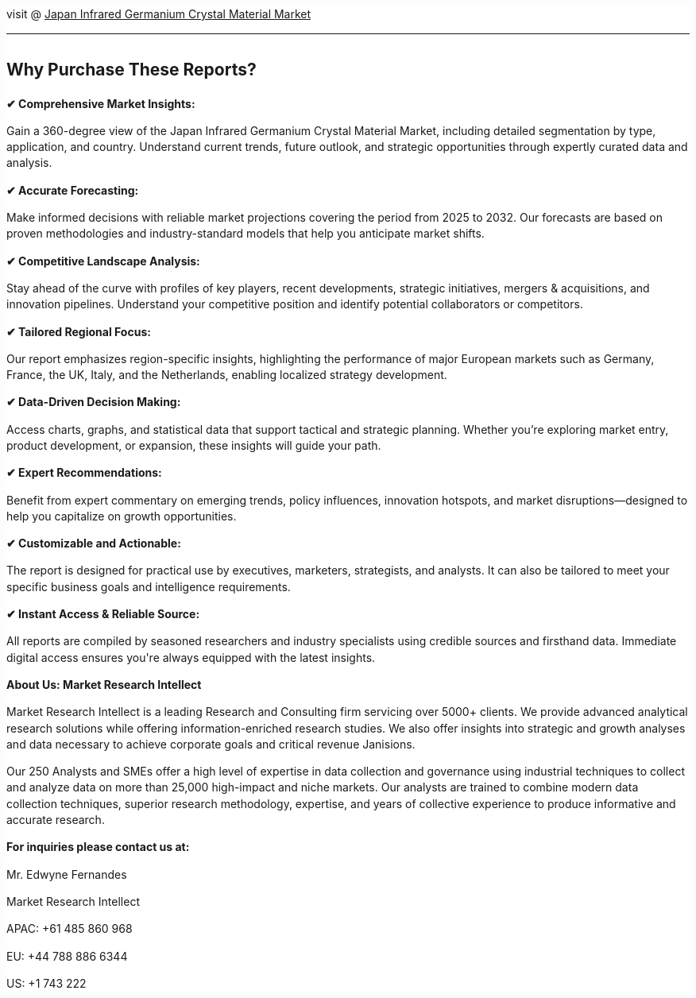 visit&nbsp;@</strong>&nbsp;</span><span class="font-[700]"><a href="https://www.marketresearchintellect.com/product/global-infrared-germanium-crystal-material-market/?utm_source=Linkedin&utm_medium=832" target="_blank" data-tracking-control-name="article-ssr-frontend-pulse_little-text-block" data-tracking-will-navigate="" data-test-link="">Japan Infrared Germanium Crystal Material Market</a></span></p></blockquote><hr /><h2>Why Purchase These Reports?</h2><p><strong>✔ Comprehensive Market Insights:</strong></p><p>Gain a 360-degree view of the Japan Infrared Germanium Crystal Material Market, including detailed segmentation by type, application, and country. Understand current trends, future outlook, and strategic opportunities through expertly curated data and analysis.</p><p><strong>✔ Accurate Forecasting:</strong></p><p>Make informed decisions with reliable market projections covering the period from 2025 to 2032. Our forecasts are based on proven methodologies and industry-standard models that help you anticipate market shifts.</p><p><strong>✔ Competitive Landscape Analysis:</strong></p><p>Stay ahead of the curve with profiles of key players, recent developments, strategic initiatives, mergers &amp; acquisitions, and innovation pipelines. Understand your competitive position and identify potential collaborators or competitors.</p><p><strong>✔ Tailored Regional Focus:</strong></p><p>Our report emphasizes region-specific insights, highlighting the performance of major European markets such as Germany, France, the UK, Italy, and the Netherlands, enabling localized strategy development.</p><p><strong>✔ Data-Driven Decision Making:</strong></p><p>Access charts, graphs, and statistical data that support tactical and strategic planning. Whether you&rsquo;re exploring market entry, product development, or expansion, these insights will guide your path.</p><p><strong>✔ Expert Recommendations:</strong></p><p>Benefit from expert commentary on emerging trends, policy influences, innovation hotspots, and market disruptions&mdash;designed to help you capitalize on growth opportunities.</p><p><strong>✔ Customizable and Actionable:</strong></p><p>The report is designed for practical use by executives, marketers, strategists, and analysts. It can also be tailored to meet your specific business goals and intelligence requirements.</p><p><strong>✔ Instant Access &amp; Reliable Source:</strong></p><p>All reports are compiled by seasoned researchers and industry specialists using credible sources and firsthand data. Immediate digital access ensures you're always equipped with the latest insights.</p><p><strong><span class="font-[700]">About Us: Market Research Intellect</span></strong></p><p><span class="">Market Research Intellect is a leading Research and Consulting firm servicing over 5000+ clients. We provide advanced analytical research solutions while offering information-enriched research studies.&nbsp;</span>We also offer insights into strategic and growth analyses and data necessary to achieve corporate goals and critical revenue Janisions.</p><p><span class="">Our 250 Analysts and SMEs offer a high level of expertise in data collection and governance using industrial techniques to collect and analyze data on more than 25,000 high-impact and niche markets. Our analysts are trained to combine modern data collection techniques, superior research methodology, expertise, and years of collective experience to produce informative and accurate research.</span></p><p><strong>For inquiries please contact us at:</strong></p><p>Mr. Edwyne Fernandes</p><p>Market Research Intellect</p><p>APAC: +61 485 860 968</p><p>EU: +44 788 886 6344</p><p>US: +1 743 222